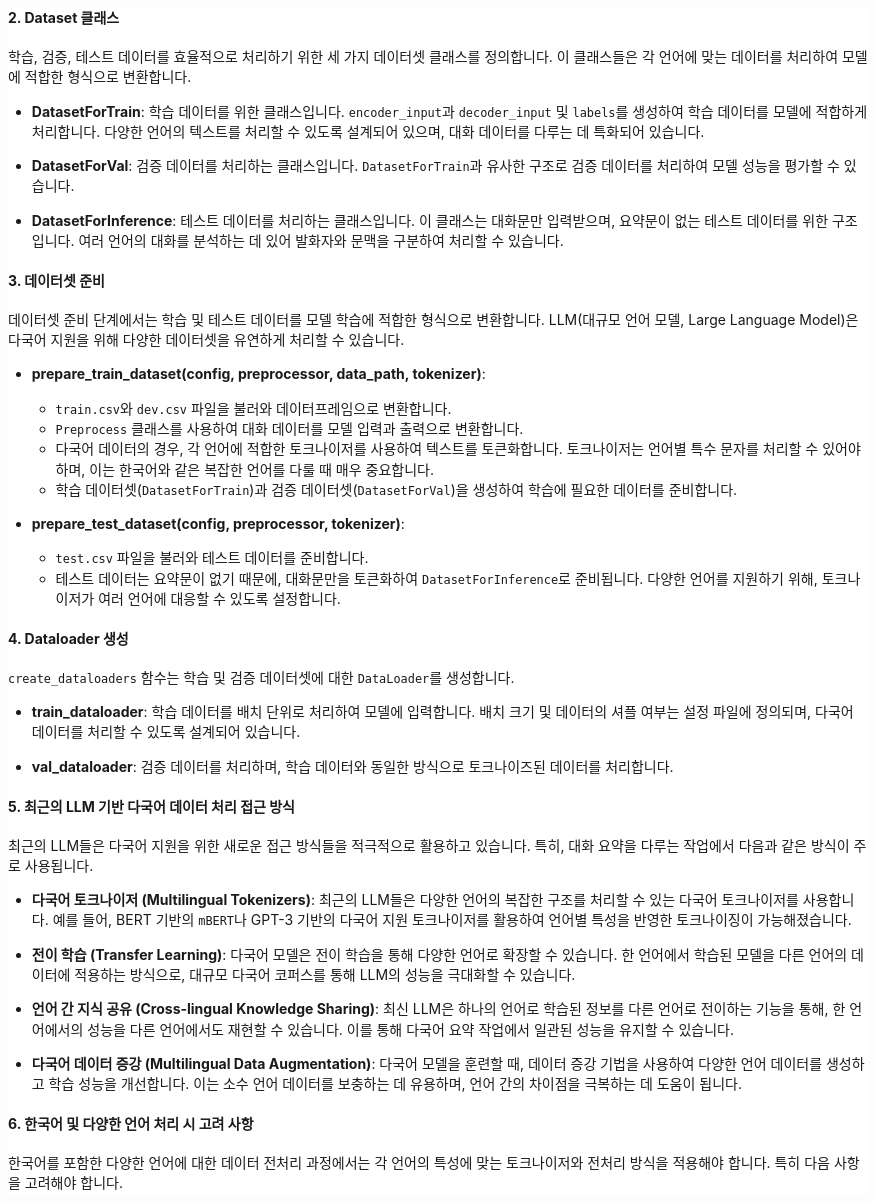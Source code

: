 #### 2. **Dataset 클래스**

학습, 검증, 테스트 데이터를 효율적으로 처리하기 위한 세 가지 데이터셋 클래스를 정의합니다. 이 클래스들은 각 언어에 맞는 데이터를 처리하여 모델에 적합한 형식으로 변환합니다.

- **DatasetForTrain**: 학습 데이터를 위한 클래스입니다. `encoder_input`과 `decoder_input` 및 `labels`를 생성하여 학습 데이터를 모델에 적합하게 처리합니다. 다양한 언어의 텍스트를 처리할 수 있도록 설계되어 있으며, 대화 데이터를 다루는 데 특화되어 있습니다.
  
- **DatasetForVal**: 검증 데이터를 처리하는 클래스입니다. `DatasetForTrain`과 유사한 구조로 검증 데이터를 처리하여 모델 성능을 평가할 수 있습니다.
  
- **DatasetForInference**: 테스트 데이터를 처리하는 클래스입니다. 이 클래스는 대화문만 입력받으며, 요약문이 없는 테스트 데이터를 위한 구조입니다. 여러 언어의 대화를 분석하는 데 있어 발화자와 문맥을 구분하여 처리할 수 있습니다.

#### 3. **데이터셋 준비**

데이터셋 준비 단계에서는 학습 및 테스트 데이터를 모델 학습에 적합한 형식으로 변환합니다. LLM(대규모 언어 모델, Large Language Model)은 다국어 지원을 위해 다양한 데이터셋을 유연하게 처리할 수 있습니다.

- **prepare_train_dataset(config, preprocessor, data_path, tokenizer)**:
  - `train.csv`와 `dev.csv` 파일을 불러와 데이터프레임으로 변환합니다.
  - `Preprocess` 클래스를 사용하여 대화 데이터를 모델 입력과 출력으로 변환합니다.
  - 다국어 데이터의 경우, 각 언어에 적합한 토크나이저를 사용하여 텍스트를 토큰화합니다. 토크나이저는 언어별 특수 문자를 처리할 수 있어야 하며, 이는 한국어와 같은 복잡한 언어를 다룰 때 매우 중요합니다.
  - 학습 데이터셋(`DatasetForTrain`)과 검증 데이터셋(`DatasetForVal`)을 생성하여 학습에 필요한 데이터를 준비합니다.

- **prepare_test_dataset(config, preprocessor, tokenizer)**:
  - `test.csv` 파일을 불러와 테스트 데이터를 준비합니다.
  - 테스트 데이터는 요약문이 없기 때문에, 대화문만을 토큰화하여 `DatasetForInference`로 준비됩니다. 다양한 언어를 지원하기 위해, 토크나이저가 여러 언어에 대응할 수 있도록 설정합니다.

#### 4. **Dataloader 생성**

`create_dataloaders` 함수는 학습 및 검증 데이터셋에 대한 `DataLoader`를 생성합니다.

- **train_dataloader**: 학습 데이터를 배치 단위로 처리하여 모델에 입력합니다. 배치 크기 및 데이터의 셔플 여부는 설정 파일에 정의되며, 다국어 데이터를 처리할 수 있도록 설계되어 있습니다.
  
- **val_dataloader**: 검증 데이터를 처리하며, 학습 데이터와 동일한 방식으로 토크나이즈된 데이터를 처리합니다.

#### 5. **최근의 LLM 기반 다국어 데이터 처리 접근 방식**

최근의 LLM들은 다국어 지원을 위한 새로운 접근 방식들을 적극적으로 활용하고 있습니다. 특히, 대화 요약을 다루는 작업에서 다음과 같은 방식이 주로 사용됩니다.

- **다국어 토크나이저 (Multilingual Tokenizers)**: 최근의 LLM들은 다양한 언어의 복잡한 구조를 처리할 수 있는 다국어 토크나이저를 사용합니다. 예를 들어, BERT 기반의 `mBERT`나 GPT-3 기반의 다국어 지원 토크나이저를 활용하여 언어별 특성을 반영한 토크나이징이 가능해졌습니다.
  
- **전이 학습 (Transfer Learning)**: 다국어 모델은 전이 학습을 통해 다양한 언어로 확장할 수 있습니다. 한 언어에서 학습된 모델을 다른 언어의 데이터에 적용하는 방식으로, 대규모 다국어 코퍼스를 통해 LLM의 성능을 극대화할 수 있습니다.

- **언어 간 지식 공유 (Cross-lingual Knowledge Sharing)**: 최신 LLM은 하나의 언어로 학습된 정보를 다른 언어로 전이하는 기능을 통해, 한 언어에서의 성능을 다른 언어에서도 재현할 수 있습니다. 이를 통해 다국어 요약 작업에서 일관된 성능을 유지할 수 있습니다.

- **다국어 데이터 증강 (Multilingual Data Augmentation)**: 다국어 모델을 훈련할 때, 데이터 증강 기법을 사용하여 다양한 언어 데이터를 생성하고 학습 성능을 개선합니다. 이는 소수 언어 데이터를 보충하는 데 유용하며, 언어 간의 차이점을 극복하는 데 도움이 됩니다.

#### 6. **한국어 및 다양한 언어 처리 시 고려 사항**
한국어를 포함한 다양한 언어에 대한 데이터 전처리 과정에서는 각 언어의 특성에 맞는 토크나이저와 전처리 방식을 적용해야 합니다. 특히 다음 사항을 고려해야 합니다.
